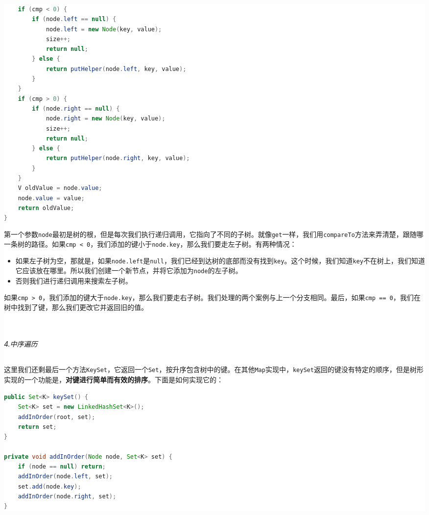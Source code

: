 ```java
    if (cmp < 0) {
        if (node.left == null) {
            node.left = new Node(key, value);
            size++;
            return null;
        } else {
            return putHelper(node.left, key, value);
        }
    }
    if (cmp > 0) {
        if (node.right == null) {
            node.right = new Node(key, value);
            size++;
            return null;
        } else {
            return putHelper(node.right, key, value);
        }
    }
    V oldValue = node.value;
    node.value = value;
    return oldValue;
}
```

第一个参数`node`最初是树的根，但是每次我们执行递归调用，它指向了不同的子树。就像`get`一样，我们用`compareTo`方法来弄清楚，跟随哪一条树的路径。如果`cmp < 0`，我们添加的键小于`node.key`，那么我们要走左子树。有两种情况：

- 如果左子树为空，那就是，如果`node.left`是`null`，我们已经到达树的底部而没有找到`key`。这个时候，我们知道`key`不在树上，我们知道它应该放在哪里。所以我们创建一个新节点，并将它添加为`node`的左子树。
- 否则我们进行递归调用来搜索左子树。

如果`cmp > 0`，我们添加的键大于`node.key`，那么我们要走右子树。我们处理的两个案例与上一个分支相同。最后，如果`cmp == 0`，我们在树中找到了键，那么我们更改它并返回旧的值。

<br>



###### 4.中序遍历

这里我们还剩最后一个方法`KeySet`，它返回一个`Set`，按升序包含树中的键。在其他`Map`实现中，`keySet`返回的键没有特定的顺序，但是树形实现的一个功能是，**对键进行简单而有效的排序**。下面是如何实现它的：

```java
public Set<K> keySet() {
    Set<K> set = new LinkedHashSet<K>();
    addInOrder(root, set);
    return set;
}

private void addInOrder(Node node, Set<K> set) {
    if (node == null) return;
    addInOrder(node.left, set);
    set.add(node.key);
    addInOrder(node.right, set);        
}
```
